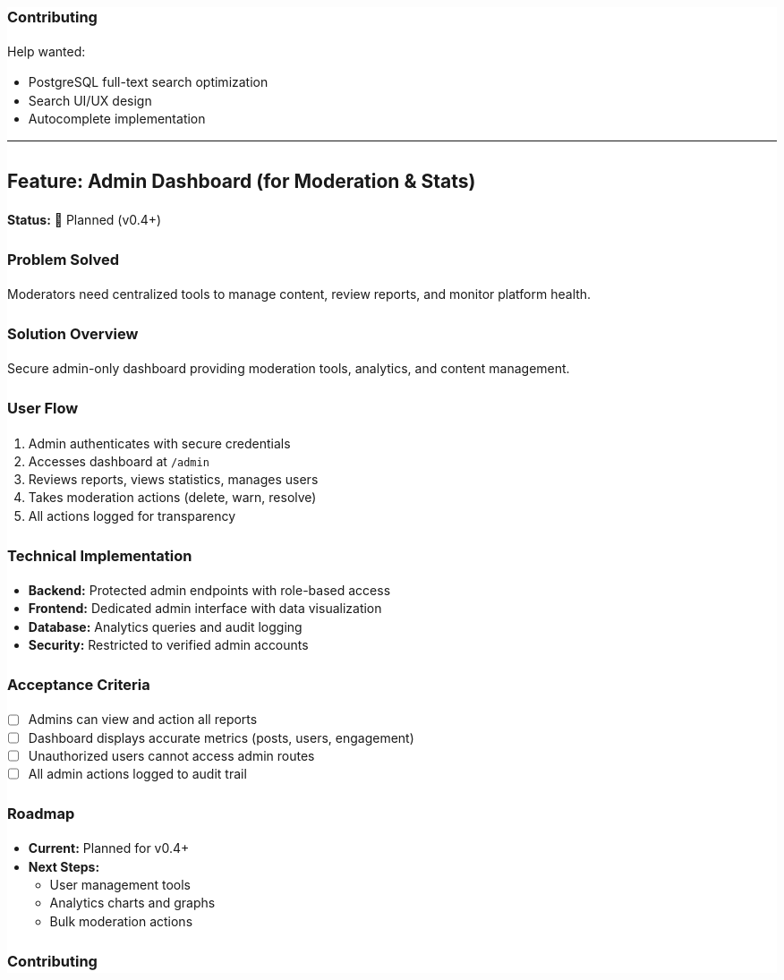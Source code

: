 ### Contributing

Help wanted:

- PostgreSQL full-text search optimization
- Search UI/UX design
- Autocomplete implementation

---

## Feature: Admin Dashboard (for Moderation & Stats)

**Status:** 📅 Planned (v0.4+)

### Problem Solved

Moderators need centralized tools to manage content, review reports, and monitor platform health.

### Solution Overview

Secure admin-only dashboard providing moderation tools, analytics, and content management.

### User Flow

1. Admin authenticates with secure credentials
2. Accesses dashboard at `/admin`
3. Reviews reports, views statistics, manages users
4. Takes moderation actions (delete, warn, resolve)
5. All actions logged for transparency

### Technical Implementation

- **Backend:** Protected admin endpoints with role-based access
- **Frontend:** Dedicated admin interface with data visualization
- **Database:** Analytics queries and audit logging
- **Security:** Restricted to verified admin accounts

### Acceptance Criteria

- [ ] Admins can view and action all reports
- [ ] Dashboard displays accurate metrics (posts, users, engagement)
- [ ] Unauthorized users cannot access admin routes
- [ ] All admin actions logged to audit trail

### Roadmap

- **Current:** Planned for v0.4+
- **Next Steps:**
  - User management tools
  - Analytics charts and graphs
  - Bulk moderation actions

### Contributing
